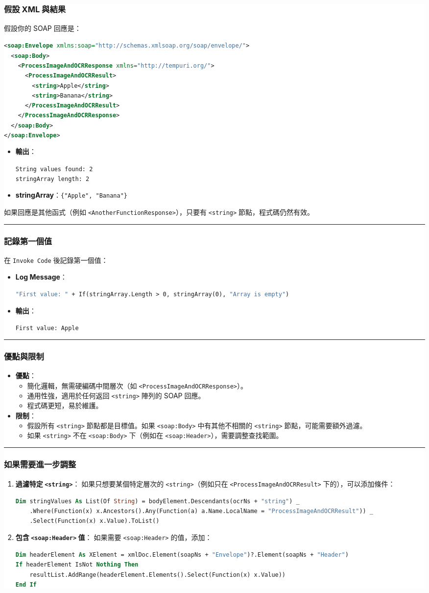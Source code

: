 
### 假設 XML 與結果
假設你的 SOAP 回應是：
```xml
<soap:Envelope xmlns:soap="http://schemas.xmlsoap.org/soap/envelope/">
  <soap:Body>
    <ProcessImageAndOCRResponse xmlns="http://tempuri.org/">
      <ProcessImageAndOCRResult>
        <string>Apple</string>
        <string>Banana</string>
      </ProcessImageAndOCRResult>
    </ProcessImageAndOCRResponse>
  </soap:Body>
</soap:Envelope>
```
- **輸出**：
  ```
  String values found: 2
  stringArray length: 2
  ```
- **stringArray**：`{"Apple", "Banana"}`

如果回應是其他函式（例如 `<AnotherFunctionResponse>`），只要有 `<string>` 節點，程式碼仍然有效。

---

### 記錄第一個值
在 `Invoke Code` 後記錄第一個值：
- **Log Message**：
  ```vb
  "First value: " + If(stringArray.Length > 0, stringArray(0), "Array is empty")
  ```
- **輸出**：
  ```
  First value: Apple
  ```

---

### 優點與限制
- **優點**：
  - 簡化邏輯，無需硬編碼中間層次（如 `<ProcessImageAndOCRResponse>`）。
  - 通用性強，適用於任何返回 `<string>` 陣列的 SOAP 回應。
  - 程式碼更短，易於維護。
- **限制**：
  - 假設所有 `<string>` 節點都是目標值。如果 `<soap:Body>` 中有其他不相關的 `<string>` 節點，可能需要額外過濾。
  - 如果 `<string>` 不在 `<soap:Body>` 下（例如在 `<soap:Header>`），需要調整查找範圍。

---

### 如果需要進一步調整
1. **過濾特定 `<string>`**：
   如果只想要某個特定層次的 `<string>`（例如只在 `<ProcessImageAndOCRResult>` 下的），可以添加條件：
   ```vb
   Dim stringValues As List(Of String) = bodyElement.Descendants(ocrNs + "string") _
       .Where(Function(x) x.Ancestors().Any(Function(a) a.Name.LocalName = "ProcessImageAndOCRResult")) _
       .Select(Function(x) x.Value).ToList()
   ```
2. **包含 `<soap:Header>` 值**：
   如果需要 `<soap:Header>` 的值，添加：
   ```vb
   Dim headerElement As XElement = xmlDoc.Element(soapNs + "Envelope")?.Element(soapNs + "Header")
   If headerElement IsNot Nothing Then
       resultList.AddRange(headerElement.Elements().Select(Function(x) x.Value))
   End If
   ```